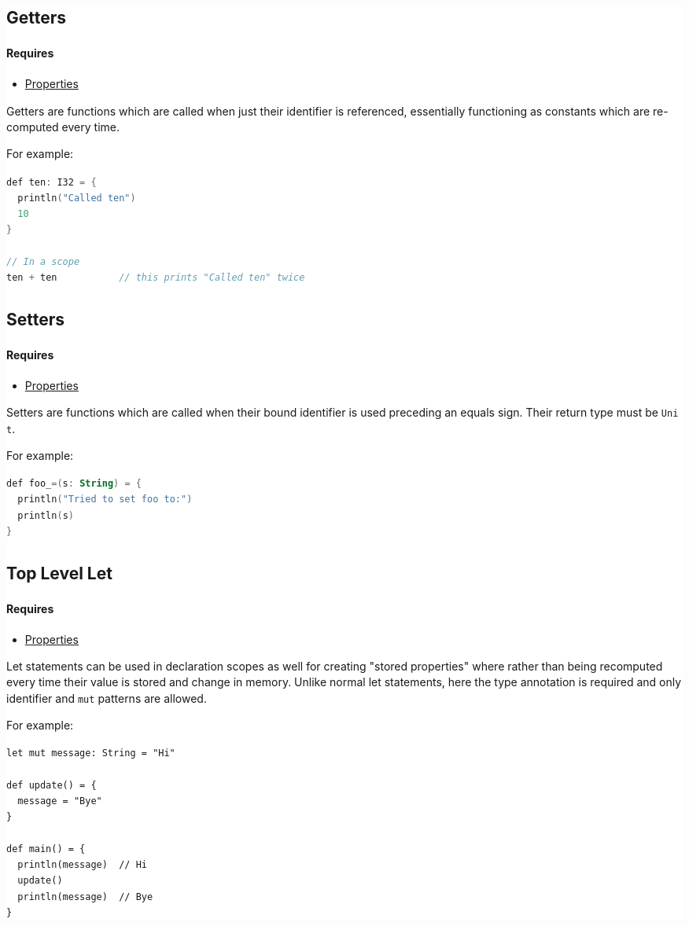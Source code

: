 ## Getters

#### Requires

- [Properties](features.md#properties)

Getters are functions which are called when just their identifier is referenced, essentially
functioning as constants which are re-computed every time.

For example:

```kotlin
def ten: I32 = {
  println("Called ten")
  10
}

// In a scope
ten + ten           // this prints "Called ten" twice
```

## Setters

#### Requires

- [Properties](features.md#properties)

Setters are functions which are called when their bound identifier is used preceding an equals
sign. Their return type must be `Unit`.

For example:

```kotlin
def foo_=(s: String) = {
  println("Tried to set foo to:")
  println(s)
}
```

## Top Level Let

#### Requires

- [Properties](features.md#properties)

Let statements can be used in declaration scopes as well for creating "stored properties" where rather than being 
recomputed every time their value is stored and change in memory. Unlike normal let statements, here the type 
annotation is required and only identifier and `mut` patterns are allowed.

For example:

```
let mut message: String = "Hi"

def update() = {  
  message = "Bye"
}

def main() = {
  println(message)  // Hi
  update()
  println(message)  // Bye
}
```
